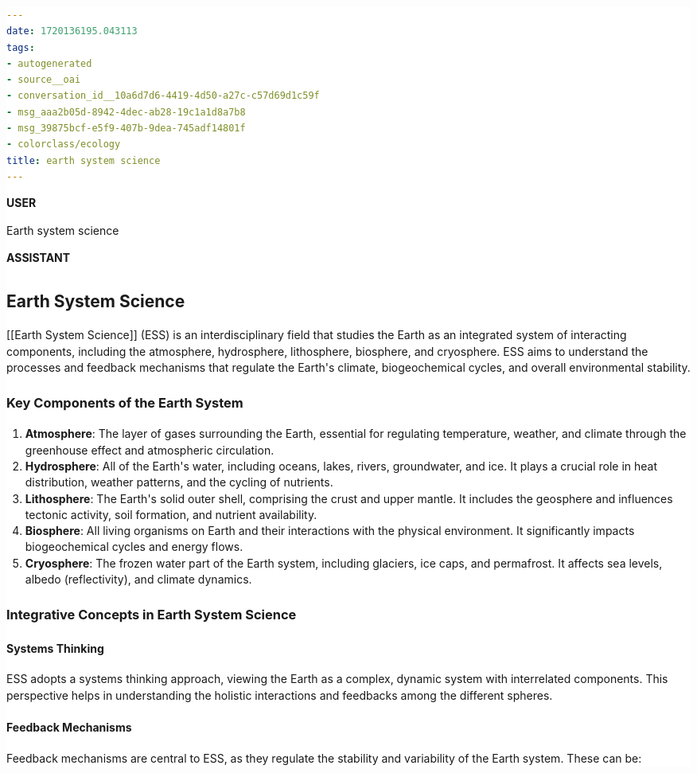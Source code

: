 ```yaml
---
date: 1720136195.043113
tags:
- autogenerated
- source__oai
- conversation_id__10a6d7d6-4419-4d50-a27c-c57d69d1c59f
- msg_aaa2b05d-8942-4dec-ab28-19c1a1d8a7b8
- msg_39875bcf-e5f9-407b-9dea-745adf14801f
- colorclass/ecology
title: earth system science
---
```


**USER**

Earth system science


**ASSISTANT**

## Earth System Science

[[Earth System Science]] (ESS) is an interdisciplinary field that studies the Earth as an integrated system of interacting components, including the atmosphere, hydrosphere, lithosphere, biosphere, and cryosphere. ESS aims to understand the processes and feedback mechanisms that regulate the Earth's climate, biogeochemical cycles, and overall environmental stability.

### Key Components of the Earth System

1. **Atmosphere**: The layer of gases surrounding the Earth, essential for regulating temperature, weather, and climate through the greenhouse effect and atmospheric circulation.
2. **Hydrosphere**: All of the Earth's water, including oceans, lakes, rivers, groundwater, and ice. It plays a crucial role in heat distribution, weather patterns, and the cycling of nutrients.
3. **Lithosphere**: The Earth's solid outer shell, comprising the crust and upper mantle. It includes the geosphere and influences tectonic activity, soil formation, and nutrient availability.
4. **Biosphere**: All living organisms on Earth and their interactions with the physical environment. It significantly impacts biogeochemical cycles and energy flows.
5. **Cryosphere**: The frozen water part of the Earth system, including glaciers, ice caps, and permafrost. It affects sea levels, albedo (reflectivity), and climate dynamics.

### Integrative Concepts in Earth System Science

#### Systems Thinking

ESS adopts a systems thinking approach, viewing the Earth as a complex, dynamic system with interrelated components. This perspective helps in understanding the holistic interactions and feedbacks among the different spheres.

#### Feedback Mechanisms

Feedback mechanisms are central to ESS, as they regulate the stability and variability of the Earth system. These can be:
